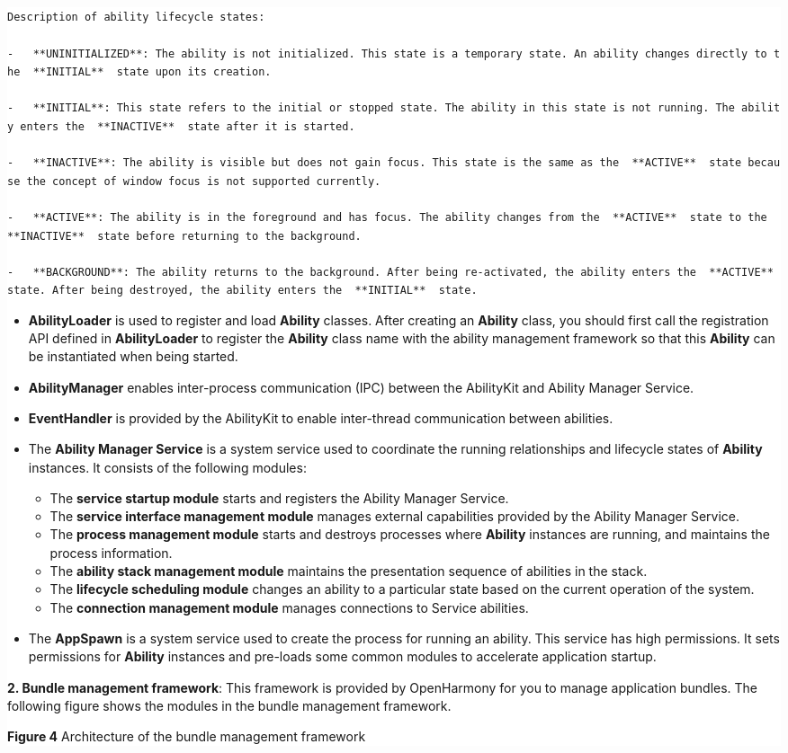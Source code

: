     Description of ability lifecycle states:

    -   **UNINITIALIZED**: The ability is not initialized. This state is a temporary state. An ability changes directly to the  **INITIAL**  state upon its creation.

    -   **INITIAL**: This state refers to the initial or stopped state. The ability in this state is not running. The ability enters the  **INACTIVE**  state after it is started.

    -   **INACTIVE**: The ability is visible but does not gain focus. This state is the same as the  **ACTIVE**  state because the concept of window focus is not supported currently.

    -   **ACTIVE**: The ability is in the foreground and has focus. The ability changes from the  **ACTIVE**  state to the  **INACTIVE**  state before returning to the background.

    -   **BACKGROUND**: The ability returns to the background. After being re-activated, the ability enters the  **ACTIVE**  state. After being destroyed, the ability enters the  **INITIAL**  state.


-   **AbilityLoader**  is used to register and load  **Ability**  classes. After creating an  **Ability**  class, you should first call the registration API defined in  **AbilityLoader**  to register the  **Ability**  class name with the ability management framework so that this  **Ability**  can be instantiated when being started.
-   **AbilityManager**  enables inter-process communication \(IPC\) between the AbilityKit and Ability Manager Service.
-   **EventHandler**  is provided by the AbilityKit to enable inter-thread communication between abilities.
-   The  **Ability Manager Service**  is a system service used to coordinate the running relationships and lifecycle states of  **Ability**  instances. It consists of the following modules:
    -   The  **service startup module**  starts and registers the Ability Manager Service.
    -   The  **service interface management module**  manages external capabilities provided by the Ability Manager Service.
    -   The  **process management module**  starts and destroys processes where  **Ability**  instances are running, and maintains the process information.
    -   The  **ability stack management module**  maintains the presentation sequence of abilities in the stack.
    -   The  **lifecycle scheduling module**  changes an ability to a particular state based on the current operation of the system.
    -   The  **connection management module**  manages connections to Service abilities.

-   The  **AppSpawn**  is a system service used to create the process for running an ability. This service has high permissions. It sets permissions for  **Ability**  instances and pre-loads some common modules to accelerate application startup.

**2. Bundle management framework**: This framework is provided by OpenHarmony for you to manage application bundles. The following figure shows the modules in the bundle management framework.

**Figure  4**  Architecture of the bundle management framework<a name="fig1047932418305"></a>  